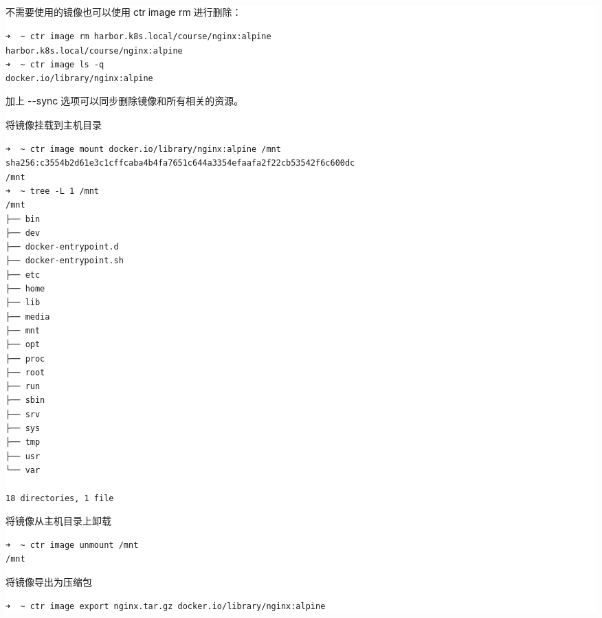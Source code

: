 不需要使用的镜像也可以使用 ctr image rm
进行删除：

```shell
➜  ~ ctr image rm harbor.k8s.local/course/nginx:alpine
harbor.k8s.local/course/nginx:alpine
➜  ~ ctr image ls -q
docker.io/library/nginx:alpine
```

加上 --sync
选项可以同步删除镜像和所有相关的资源。

将镜像挂载到主机目录

```shell
➜  ~ ctr image mount docker.io/library/nginx:alpine /mnt
sha256:c3554b2d61e3c1cffcaba4b4fa7651c644a3354efaafa2f22cb53542f6c600dc
/mnt
➜  ~ tree -L 1 /mnt
/mnt
├── bin
├── dev
├── docker-entrypoint.d
├── docker-entrypoint.sh
├── etc
├── home
├── lib
├── media
├── mnt
├── opt
├── proc
├── root
├── run
├── sbin
├── srv
├── sys
├── tmp
├── usr
└── var

18 directories, 1 file
```

将镜像从主机目录上卸载

```shell
➜  ~ ctr image unmount /mnt
/mnt
```

将镜像导出为压缩包

```shell
➜  ~ ctr image export nginx.tar.gz docker.io/library/nginx:alpine
```
